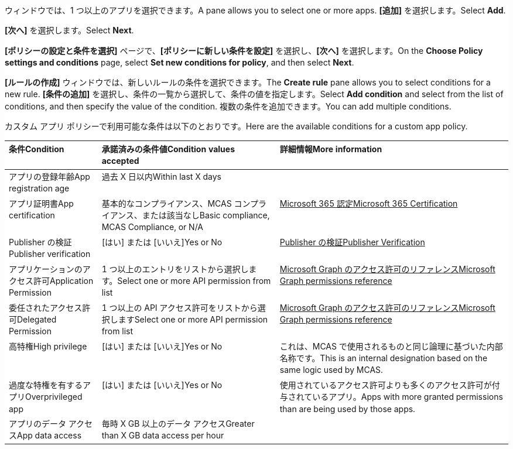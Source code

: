   <span data-ttu-id="dff3a-156">ウィンドウでは、1 つ以上のアプリを選択できます。</span><span class="sxs-lookup"><span data-stu-id="dff3a-156">A pane allows you to select one or more apps.</span></span>
  <span data-ttu-id="dff3a-157">**[追加]** を選択します。</span><span class="sxs-lookup"><span data-stu-id="dff3a-157">Select **Add**.</span></span>

<span data-ttu-id="dff3a-158">**[次へ]** を選択します。</span><span class="sxs-lookup"><span data-stu-id="dff3a-158">Select **Next**.</span></span>

<span data-ttu-id="dff3a-159">**[ポリシーの設定と条件を選択]** ページで、**[ポリシーに新しい条件を設定]** を選択し、**[次へ]** を選択します。</span><span class="sxs-lookup"><span data-stu-id="dff3a-159">On the **Choose Policy settings and conditions** page, select **Set new conditions for policy**, and then select **Next**.</span></span>

<span data-ttu-id="dff3a-160">**[ルールの作成]** ウィンドウでは、新しいルールの条件を選択できます。</span><span class="sxs-lookup"><span data-stu-id="dff3a-160">The **Create rule** pane allows you to select conditions for a new rule.</span></span> <span data-ttu-id="dff3a-161">**[条件の追加]** を選択し、条件の一覧から選択して、条件の値を指定します。</span><span class="sxs-lookup"><span data-stu-id="dff3a-161">Select **Add condition** and select from the list of conditions, and then specify the value of the condition.</span></span> <span data-ttu-id="dff3a-162">複数の条件を追加できます。</span><span class="sxs-lookup"><span data-stu-id="dff3a-162">You can add multiple conditions.</span></span>

<span data-ttu-id="dff3a-163">カスタム アプリ ポリシーで利用可能な条件は以下のとおりです。</span><span class="sxs-lookup"><span data-stu-id="dff3a-163">Here are the available conditions for a custom app policy.</span></span>

|<span data-ttu-id="dff3a-164">条件</span><span class="sxs-lookup"><span data-stu-id="dff3a-164">Condition</span></span> | <span data-ttu-id="dff3a-165">承諾済みの条件値</span><span class="sxs-lookup"><span data-stu-id="dff3a-165">Condition values accepted</span></span> | <span data-ttu-id="dff3a-166">詳細情報</span><span class="sxs-lookup"><span data-stu-id="dff3a-166">More information</span></span> |
|:-------|:-----|:-------|
| <span data-ttu-id="dff3a-167">アプリの登録年齢</span><span class="sxs-lookup"><span data-stu-id="dff3a-167">App registration age</span></span> | <span data-ttu-id="dff3a-168">過去 X 日以内</span><span class="sxs-lookup"><span data-stu-id="dff3a-168">Within last X days</span></span> |  |
| <span data-ttu-id="dff3a-169">アプリ証明書</span><span class="sxs-lookup"><span data-stu-id="dff3a-169">App certification</span></span> | <span data-ttu-id="dff3a-170">基本的なコンプライアンス、MCAS コンプライアンス、または該当なし</span><span class="sxs-lookup"><span data-stu-id="dff3a-170">Basic compliance, MCAS Compliance, or N/A</span></span> | [<span data-ttu-id="dff3a-171">Microsoft 365 認定</span><span class="sxs-lookup"><span data-stu-id="dff3a-171">Microsoft 365 Certification</span></span>](https://docs.microsoft.com/microsoft-365-app-certification/docs/enterprise-app-certification-guide) |
| <span data-ttu-id="dff3a-172">Publisher の検証</span><span class="sxs-lookup"><span data-stu-id="dff3a-172">Publisher verification</span></span> | <span data-ttu-id="dff3a-173">[はい] または [いいえ]</span><span class="sxs-lookup"><span data-stu-id="dff3a-173">Yes or No</span></span> | [<span data-ttu-id="dff3a-174">Publisher の検証</span><span class="sxs-lookup"><span data-stu-id="dff3a-174">Publisher Verification</span></span>](https://docs.microsoft.com/azure/active-directory/develop/publisher-verification-overview) |
| <span data-ttu-id="dff3a-175">アプリケーションのアクセス許可</span><span class="sxs-lookup"><span data-stu-id="dff3a-175">Application Permission</span></span> | <span data-ttu-id="dff3a-176">1 つ以上のエントリをリストから選択します。</span><span class="sxs-lookup"><span data-stu-id="dff3a-176">Select one or more API permission from list</span></span> | [<span data-ttu-id="dff3a-177">Microsoft Graph のアクセス許可のリファレンス</span><span class="sxs-lookup"><span data-stu-id="dff3a-177">Microsoft Graph permissions reference</span></span>](https://docs.microsoft.com/graph/permissions-reference) |
| <span data-ttu-id="dff3a-178">委任されたアクセス許可</span><span class="sxs-lookup"><span data-stu-id="dff3a-178">Delegated Permission</span></span> | <span data-ttu-id="dff3a-179">1 つ以上の API アクセス許可をリストから選択します</span><span class="sxs-lookup"><span data-stu-id="dff3a-179">Select one or more API permission from list</span></span> | [<span data-ttu-id="dff3a-180">Microsoft Graph のアクセス許可のリファレンス</span><span class="sxs-lookup"><span data-stu-id="dff3a-180">Microsoft Graph permissions reference</span></span>](https://docs.microsoft.com/graph/permissions-reference) |
| <span data-ttu-id="dff3a-181">高特権</span><span class="sxs-lookup"><span data-stu-id="dff3a-181">High privilege</span></span> | <span data-ttu-id="dff3a-182">[はい] または [いいえ]</span><span class="sxs-lookup"><span data-stu-id="dff3a-182">Yes or No</span></span> | <span data-ttu-id="dff3a-183">これは、MCAS で使用されるものと同じ論理に基づいた内部名称です。</span><span class="sxs-lookup"><span data-stu-id="dff3a-183">This is an internal designation based on the same logic used by MCAS.</span></span> |
| <span data-ttu-id="dff3a-184">過度な特権を有するアプリ</span><span class="sxs-lookup"><span data-stu-id="dff3a-184">Overprivileged app</span></span> | <span data-ttu-id="dff3a-185">[はい] または [いいえ]</span><span class="sxs-lookup"><span data-stu-id="dff3a-185">Yes or No</span></span> | <span data-ttu-id="dff3a-186">使用されているアクセス許可よりも多くのアクセス許可が付与されているアプリ。</span><span class="sxs-lookup"><span data-stu-id="dff3a-186">Apps with more granted permissions than are being used by those apps.</span></span> |
| <span data-ttu-id="dff3a-187">アプリのデータ アクセス</span><span class="sxs-lookup"><span data-stu-id="dff3a-187">App data access</span></span> | <span data-ttu-id="dff3a-188">毎時 X GB 以上のデータ アクセス</span><span class="sxs-lookup"><span data-stu-id="dff3a-188">Greater than X GB data access per hour</span></span> |  |